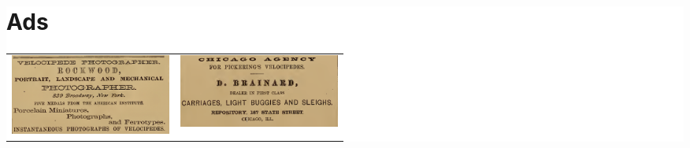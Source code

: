 # Ads

<table>
<tr>
<td><img src="/images/the-velocipedist/1869-1/ads-1.png" width="200"></a></td>
<td><img src="/images/the-velocipedist/1869-1/ads-2.png" width="200"></a></td>